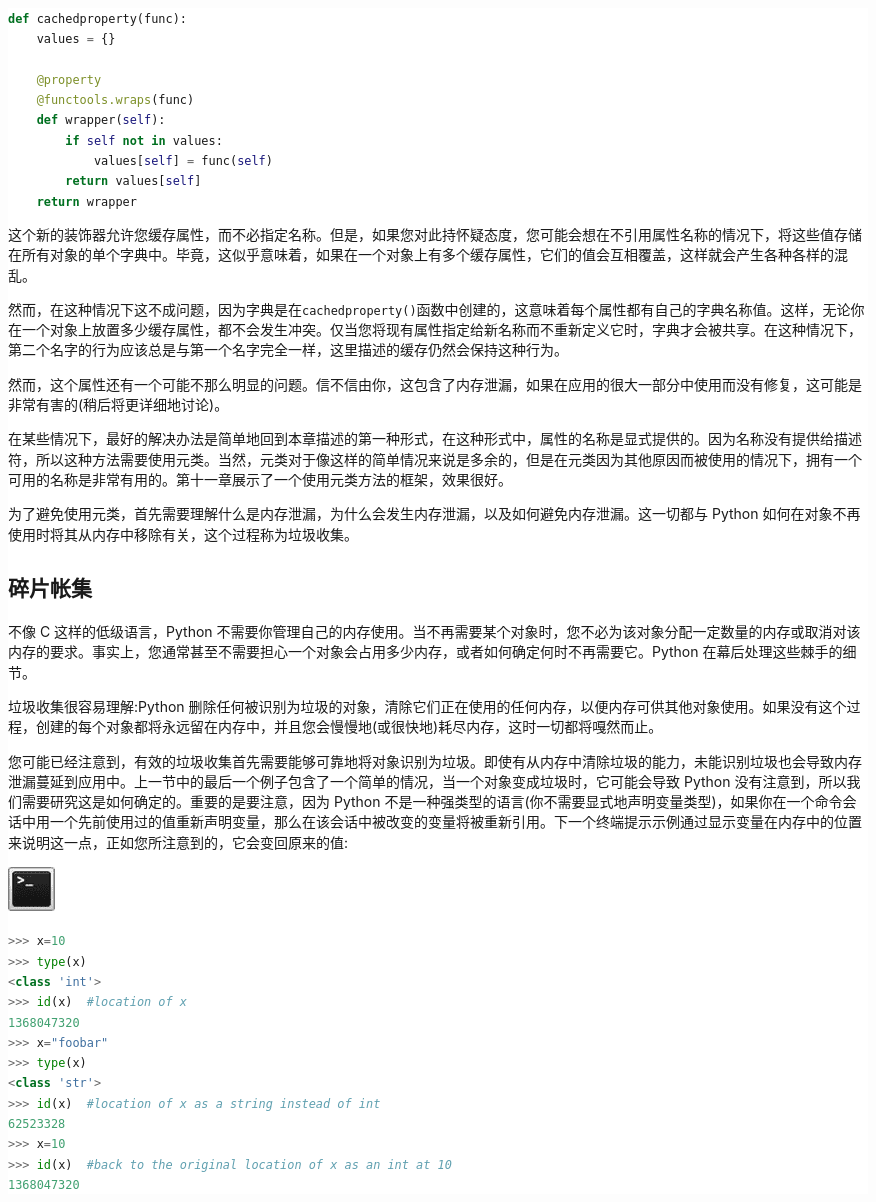 ```py
def cachedproperty(func):
    values = {}

    @property
    @functools.wraps(func)
    def wrapper(self):
        if self not in values:
            values[self] = func(self)
        return values[self]
    return wrapper

```

这个新的装饰器允许您缓存属性，而不必指定名称。但是，如果您对此持怀疑态度，您可能会想在不引用属性名称的情况下，将这些值存储在所有对象的单个字典中。毕竟，这似乎意味着，如果在一个对象上有多个缓存属性，它们的值会互相覆盖，这样就会产生各种各样的混乱。

然而，在这种情况下这不成问题，因为字典是在`cachedproperty()`函数中创建的，这意味着每个属性都有自己的字典名称值。这样，无论你在一个对象上放置多少缓存属性，都不会发生冲突。仅当您将现有属性指定给新名称而不重新定义它时，字典才会被共享。在这种情况下，第二个名字的行为应该总是与第一个名字完全一样，这里描述的缓存仍然会保持这种行为。

然而，这个属性还有一个可能不那么明显的问题。信不信由你，这包含了内存泄漏，如果在应用的很大一部分中使用而没有修复，这可能是非常有害的(稍后将更详细地讨论)。

在某些情况下，最好的解决办法是简单地回到本章描述的第一种形式，在这种形式中，属性的名称是显式提供的。因为名称没有提供给描述符，所以这种方法需要使用元类。当然，元类对于像这样的简单情况来说是多余的，但是在元类因为其他原因而被使用的情况下，拥有一个可用的名称是非常有用的。第十一章展示了一个使用元类方法的框架，效果很好。

为了避免使用元类，首先需要理解什么是内存泄漏，为什么会发生内存泄漏，以及如何避免内存泄漏。这一切都与 Python 如何在对象不再使用时将其从内存中移除有关，这个过程称为垃圾收集。

## 碎片帐集

不像 C 这样的低级语言，Python 不需要你管理自己的内存使用。当不再需要某个对象时，您不必为该对象分配一定数量的内存或取消对该内存的要求。事实上，您通常甚至不需要担心一个对象会占用多少内存，或者如何确定何时不再需要它。Python 在幕后处理这些棘手的细节。

垃圾收集很容易理解:Python 删除任何被识别为垃圾的对象，清除它们正在使用的任何内存，以便内存可供其他对象使用。如果没有这个过程，创建的每个对象都将永远留在内存中，并且您会慢慢地(或很快地)耗尽内存，这时一切都将嘎然而止。

您可能已经注意到，有效的垃圾收集首先需要能够可靠地将对象识别为垃圾。即使有从内存中清除垃圾的能力，未能识别垃圾也会导致内存泄漏蔓延到应用中。上一节中的最后一个例子包含了一个简单的情况，当一个对象变成垃圾时，它可能会导致 Python 没有注意到，所以我们需要研究这是如何确定的。重要的是要注意，因为 Python 不是一种强类型的语言(你不需要显式地声明变量类型)，如果你在一个命令会话中用一个先前使用过的值重新声明变量，那么在该会话中被改变的变量将被重新引用。下一个终端提示示例通过显示变量在内存中的位置来说明这一点，正如您所注意到的，它会变回原来的值:

![img/330715_3_En_6_Figj_HTML.jpg](img/330715_3_En_6_Figj_HTML.jpg)

```py
>>> x=10
>>> type(x)
<class 'int'>
>>> id(x)  #location of x
1368047320
>>> x="foobar"
>>> type(x)
<class 'str'>
>>> id(x)  #location of x as a string instead of int
62523328
>>> x=10
>>> id(x)  #back to the original location of x as an int at 10
1368047320

```
